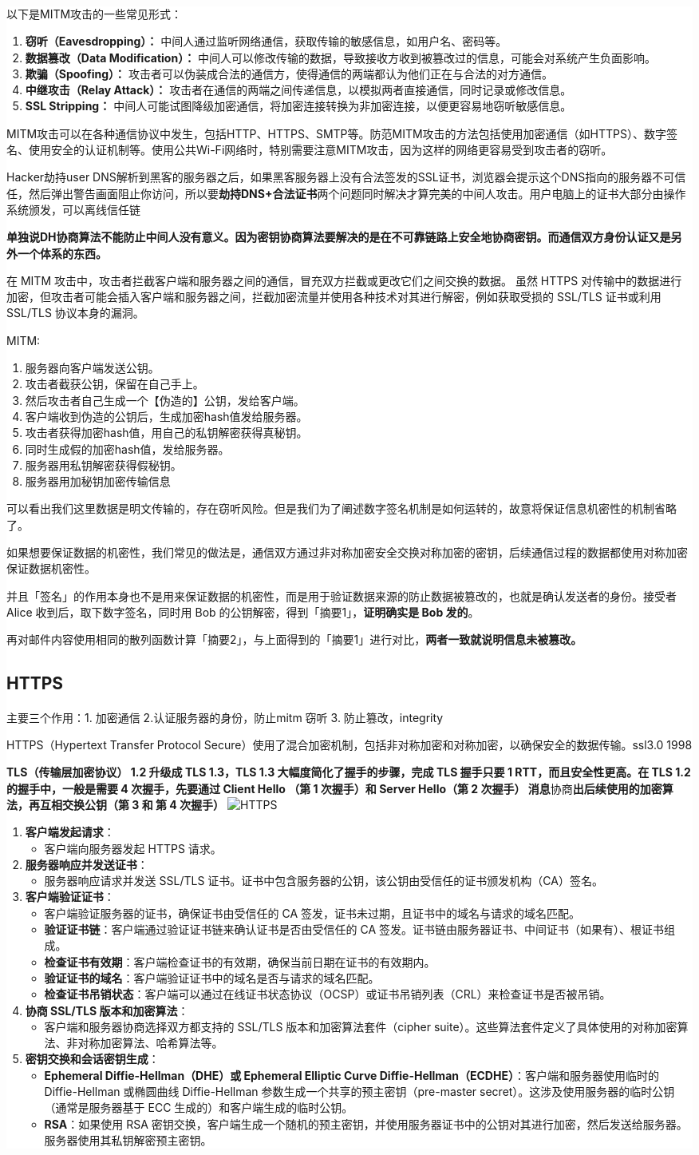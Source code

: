 以下是MITM攻击的一些常见形式：

1. **窃听（Eavesdropping）：**
中间人通过监听网络通信，获取传输的敏感信息，如用户名、密码等。
2. **数据篡改（Data Modification）：**
中间人可以修改传输的数据，导致接收方收到被篡改过的信息，可能会对系统产生负面影响。
3. **欺骗（Spoofing）：**
攻击者可以伪装成合法的通信方，使得通信的两端都认为他们正在与合法的对方通信。
4. **中继攻击（Relay Attack）：**
攻击者在通信的两端之间传递信息，以模拟两者直接通信，同时记录或修改信息。
5. **SSL Stripping：**
中间人可能试图降级加密通信，将加密连接转换为非加密连接，以便更容易地窃听敏感信息。

MITM攻击可以在各种通信协议中发生，包括HTTP、HTTPS、SMTP等。防范MITM攻击的方法包括使用加密通信（如HTTPS）、数字签名、使用安全的认证机制等。使用公共Wi-Fi网络时，特别需要注意MITM攻击，因为这样的网络更容易受到攻击者的窃听。

Hacker劫持user DNS解析到黑客的服务器之后，如果黑客服务器上没有合法签发的SSL证书，浏览器会提示这个DNS指向的服务器不可信任，然后弹出警告画面阻止你访问，所以要**劫持DNS+合法证书**两个问题同时解决才算完美的中间人攻击。用户电脑上的证书大部分由操作系统颁发，可以离线信任链

**单独说DH协商算法不能防止中间人没有意义。因为密钥协商算法要解决的是在不可靠链路上安全地协商密钥。而通信双方身份认证又是另外一个体系的东西。**

在 MITM 攻击中，攻击者拦截客户端和服务器之间的通信，冒充双方拦截或更改它们之间交换的数据。
虽然 HTTPS 对传输中的数据进行加密，但攻击者可能会插入客户端和服务器之间，拦截加密流量并使用各种技术对其进行解密，例如获取受损的 SSL/TLS 证书或利用 SSL/TLS 协议本身的漏洞。

MITM:

1. 服务器向客户端发送公钥。
2. 攻击者截获公钥，保留在自己手上。
3. 然后攻击者自己生成一个【伪造的】公钥，发给客户端。
4. 客户端收到伪造的公钥后，生成加密hash值发给服务器。
5. 攻击者获得加密hash值，用自己的私钥解密获得真秘钥。
6. 同时生成假的加密hash值，发给服务器。
7. 服务器用私钥解密获得假秘钥。
8. 服务器用加秘钥加密传输信息

可以看出我们这里数据是明文传输的，存在窃听风险。但是我们为了阐述数字签名机制是如何运转的，故意将保证信息机密性的机制省略了。

如果想要保证数据的机密性，我们常见的做法是，通信双方通过非对称加密安全交换对称加密的密钥，后续通信过程的数据都使用对称加密保证数据机密性。

并且「签名」的作用本身也不是用来保证数据的机密性，而是用于验证数据来源的防止数据被篡改的，也就是确认发送者的身份。接受者 Alice 收到后，取下数字签名，同时用 Bob 的公钥解密，得到「摘要1」，**证明确实是 Bob 发的**。

再对邮件内容使用相同的散列函数计算「摘要2」，与上面得到的「摘要1」进行对比，**两者一致就说明信息未被篡改。**
## HTTPS
主要三个作用：1. 加密通信 2.认证服务器的身份，防止mitm 窃听 3. 防止篡改，integrity

HTTPS（Hypertext Transfer Protocol Secure）使用了混合加密机制，包括非对称加密和对称加密，以确保安全的数据传输。ssl3.0 1998

 **TLS（传输层加密协议） 1.2 升级成 TLS 1.3，TLS 1.3 大幅度简化了握手的步骤，完成 TLS 握手只要 1 RTT，而且安全性更高。在 TLS 1.2 的握手中，一般是需要 4 次握手，先要通过 Client Hello （第 1 次握手）和 Server Hello（第 2 次握手） 消息**协商**出后续使用的加密算法，再互相交换公钥（第 3 和 第 4 次握手）**
![HTTPS](https://s3-us-west-2.amazonaws.com/secure.notion-static.com/e8136f52-d35d-46c6-964e-ab05e6590e71/Untitled.png)
1. **客户端发起请求**：
    - 客户端向服务器发起 HTTPS 请求。
2. **服务器响应并发送证书**：
    - 服务器响应请求并发送 SSL/TLS 证书。证书中包含服务器的公钥，该公钥由受信任的证书颁发机构（CA）签名。
3. **客户端验证证书**：
    - 客户端验证服务器的证书，确保证书由受信任的 CA 签发，证书未过期，且证书中的域名与请求的域名匹配。
    - **验证证书链**：客户端通过验证证书链来确认证书是否由受信任的 CA 签发。证书链由服务器证书、中间证书（如果有）、根证书组成。
    - **检查证书有效期**：客户端检查证书的有效期，确保当前日期在证书的有效期内。
    - **验证证书的域名**：客户端验证证书中的域名是否与请求的域名匹配。
    - **检查证书吊销状态**：客户端可以通过在线证书状态协议（OCSP）或证书吊销列表（CRL）来检查证书是否被吊销。
4. **协商 SSL/TLS 版本和加密算法**：
    - 客户端和服务器协商选择双方都支持的 SSL/TLS 版本和加密算法套件（cipher suite）。这些算法套件定义了具体使用的对称加密算法、非对称加密算法、哈希算法等。
5. **密钥交换和会话密钥生成**：
    - **Ephemeral Diffie-Hellman（DHE）或 Ephemeral Elliptic Curve Diffie-Hellman（ECDHE）**：客户端和服务器使用临时的 Diffie-Hellman 或椭圆曲线 Diffie-Hellman 参数生成一个共享的预主密钥（pre-master secret）。这涉及使用服务器的临时公钥（通常是服务器基于 ECC 生成的）和客户端生成的临时公钥。
    - **RSA**：如果使用 RSA 密钥交换，客户端生成一个随机的预主密钥，并使用服务器证书中的公钥对其进行加密，然后发送给服务器。服务器使用其私钥解密预主密钥。